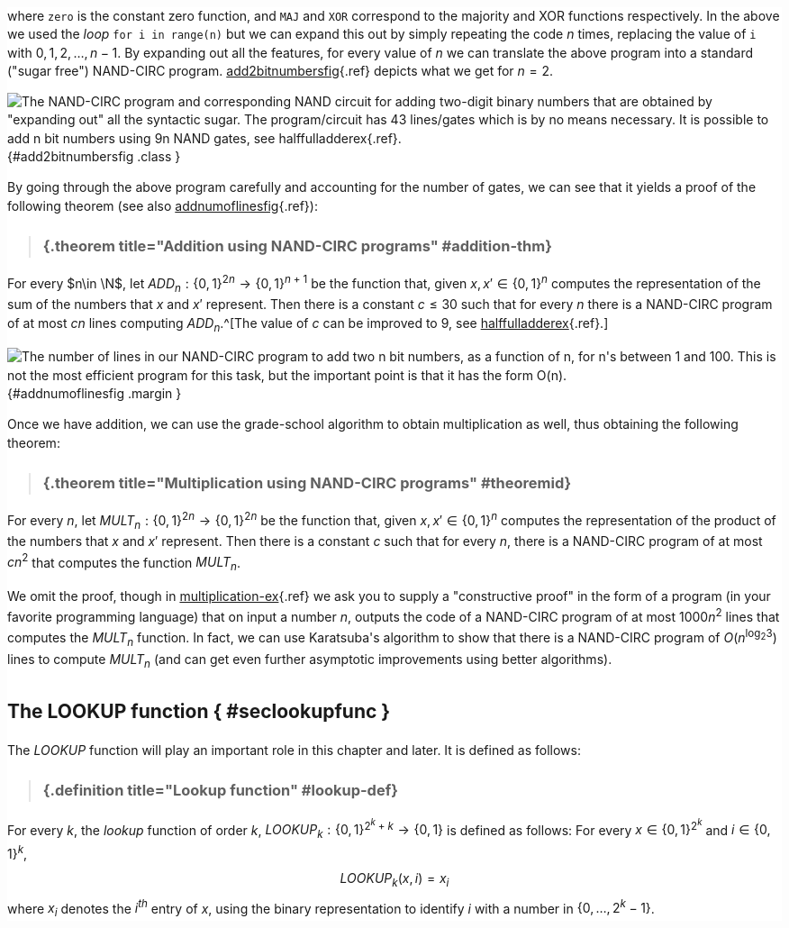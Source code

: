 where `zero` is the constant zero function, and `MAJ` and `XOR` correspond to the majority and XOR functions respectively.
In the above we used the _loop_ `for i in range(n)`  but we can expand this out by simply repeating the code $n$ times, replacing the value of `i` with $0,1,2,\ldots,n-1$.
By expanding out all the features, for every value of $n$ we can translate the above program into a standard ("sugar free") NAND-CIRC program. [add2bitnumbersfig](){.ref} depicts what we get for $n=2$.

![The NAND-CIRC program and corresponding NAND circuit for adding two-digit binary numbers that are obtained by "expanding out" all the syntactic sugar. The program/circuit has 43 lines/gates which is by no means necessary. It is possible to add $n$ bit numbers using $9n$ NAND gates, see [halffulladderex](){.ref}.](../figure/add2bitnumbers.png){#add2bitnumbersfig .class  }

By going through the above program carefully and accounting for the number of gates, we can see that it yields a proof of the following theorem (see also [addnumoflinesfig](){.ref}):

> ### {.theorem title="Addition using NAND-CIRC programs" #addition-thm}
For every $n\in \N$, let $ADD_n:\{0,1\}^{2n}\rightarrow \{0,1\}^{n+1}$ be the function that, given $x,x'\in \{0,1\}^n$ computes the representation of the sum of the numbers that $x$ and $x'$ represent. Then there is a constant $c \leq 30$ such that for every $n$ there is a NAND-CIRC program of at most $cn$ lines computing $ADD_n$.^[The value of $c$ can be improved to $9$, see   [halffulladderex](){.ref}.]


![The number of lines in our NAND-CIRC program to add two $n$ bit numbers, as a function of $n$, for $n$'s between $1$ and $100$. This is not the most efficient program for this task, but the important point is that it has the form $O(n)$.](../figure/addnumberoflines.png){#addnumoflinesfig .margin  }


Once we have addition, we can use the grade-school algorithm to obtain multiplication as well, thus obtaining the following theorem:


> ### {.theorem title="Multiplication using NAND-CIRC programs" #theoremid}
For every $n$, let $MULT_n:\{0,1\}^{2n}\rightarrow \{0,1\}^{2n}$ be the function that, given $x,x'\in \{0,1\}^n$ computes the representation of the product of the numbers that $x$ and $x'$ represent. Then there is a constant $c$ such that for every $n$, there is a NAND-CIRC program of at most $cn^2$ that computes the function $MULT_n$.

We omit the proof, though in [multiplication-ex](){.ref} we ask you to supply a "constructive proof" in the form of a program (in your favorite programming language) that on input a number $n$, outputs the code of a NAND-CIRC program of at most $1000n^2$ lines that computes the $MULT_n$ function.
In fact, we can use Karatsuba's algorithm to show that there is a NAND-CIRC program of $O(n^{\log_2 3})$ lines to compute $MULT_n$
(and can get even further asymptotic improvements using better algorithms).


## The LOOKUP function { #seclookupfunc }

The $LOOKUP$ function  will play an important role in this chapter and later.
It is defined as follows:


> ### {.definition title="Lookup function" #lookup-def}
For every $k$, the _lookup_ function of order $k$, $LOOKUP_k: \{0,1\}^{2^k+k}\rightarrow \{0,1\}$ is defined as follows:
For every $x\in\{0,1\}^{2^k}$ and $i\in \{0,1\}^k$,
$$
LOOKUP_k(x,i)=x_i
$$
where $x_i$ denotes the $i^{th}$ entry of $x$, using the binary representation to identify $i$ with a number in $\{0,\ldots,2^k - 1 \}$.
